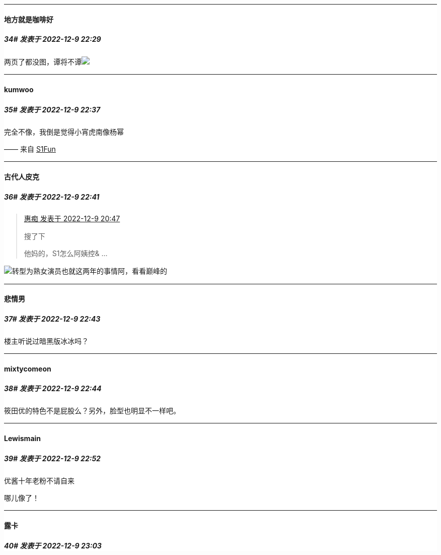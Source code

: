 *****

####  地方就是咖啡好  
##### 34#       发表于 2022-12-9 22:29

两页了都没图，谭将不谭<img src="https://static.saraba1st.com/image/smiley/face2017/126.png" referrerpolicy="no-referrer">

*****

####  kumwoo  
##### 35#       发表于 2022-12-9 22:37

完全不像，我倒是觉得小宵虎南像杨幂

—— 来自 [S1Fun](https://s1fun.koalcat.com)

*****

####  古代人皮克  
##### 36#       发表于 2022-12-9 22:41

<blockquote><a href="httphttps://bbs.saraba1st.com/2b/forum.php?mod=redirect&amp;goto=findpost&amp;pid=58855027&amp;ptid=2109173" target="_blank">惠痴 发表于 2022-12-9 20:47</a>

搜了下

他妈的，S1怎么阿姨控&amp; ...</blockquote>
<img src="https://static.saraba1st.com/image/smiley/face2017/067.png" referrerpolicy="no-referrer">转型为熟女演员也就这两年的事情阿，看看巅峰的

*****

####  悲情男  
##### 37#       发表于 2022-12-9 22:43

楼主听说过暗黑版冰冰吗？

*****

####  mixtycomeon  
##### 38#       发表于 2022-12-9 22:44

筱田优的特色不是屁股么？另外，脸型也明显不一样吧。

*****

####  Lewismain  
##### 39#       发表于 2022-12-9 22:52

优酱十年老粉不请自来

哪儿像了！

*****

####  露卡  
##### 40#       发表于 2022-12-9 23:03
